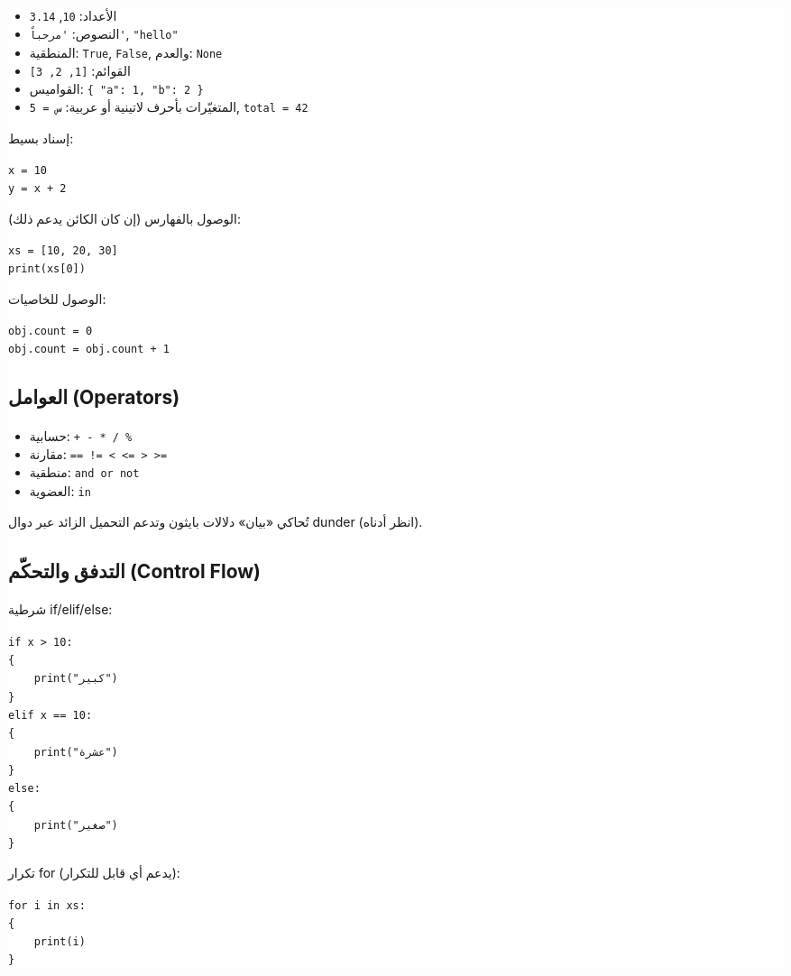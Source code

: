 - الأعداد: `10`, `3.14`
- النصوص: `'مرحباً'`, `"hello"`
- المنطقية: `True`, `False`, والعدم: `None`
- القوائم: `[1, 2, 3]`
- القواميس: `{ "a": 1, "b": 2 }`
- المتغيّرات بأحرف لاتينية أو عربية: `س = 5`, `total = 42`

إسناد بسيط:
```bayan
x = 10
y = x + 2
```

الوصول بالفهارس (إن كان الكائن يدعم ذلك):
```bayan
xs = [10, 20, 30]
print(xs[0])
```

الوصول للخاصيات:
```bayan
obj.count = 0
obj.count = obj.count + 1
```


## العوامل (Operators)

- حسابية: `+ - * / %`
- مقارنة: `== != < <= > >=`
- منطقية: `and or not`
- العضوية: `in`

تُحاكي «بيان» دلالات بايثون وتدعم التحميل الزائد عبر دوال dunder (انظر أدناه).


## التدفق والتحكّم (Control Flow)

شرطية if/elif/else:
```bayan
if x > 10:
{
    print("كبير")
}
elif x == 10:
{
    print("عشرة")
}
else:
{
    print("صغير")
}
```

تكرار for (يدعم أي قابل للتكرار):
```bayan
for i in xs:
{
    print(i)
}
```
